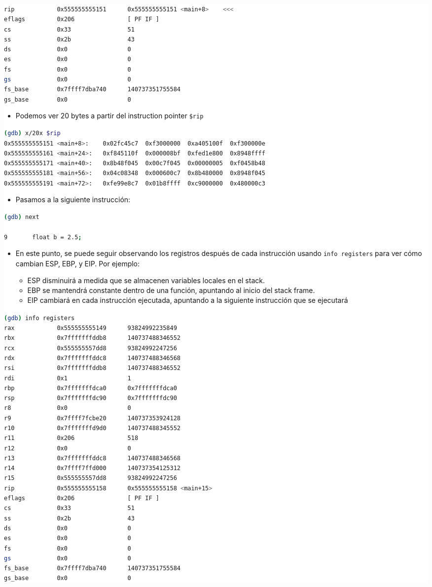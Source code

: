 ```bash
rip            0x555555555151      0x555555555151 <main+8>    <<<
eflags         0x206               [ PF IF ]
cs             0x33                51
ss             0x2b                43
ds             0x0                 0
es             0x0                 0
fs             0x0                 0
gs             0x0                 0
fs_base        0x7ffff7dba740      140737351755584
gs_base        0x0                 0
```

- Podemos ver 20 bytes a partir del instruction pointer `$rip`

```bash
(gdb) x/20x $rip
0x555555555151 <main+8>:	0x02fc45c7	0xf3000000	0xa405100f	0xf300000e
0x555555555161 <main+24>:	0xf845110f	0x000008bf	0xfed1e800	0x8948ffff
0x555555555171 <main+40>:	0x8b48f045	0x00c7f045	0x00000005	0xf0458b48
0x555555555181 <main+56>:	0x04c08348	0x000600c7	0x8b480000	0x8948f045
0x555555555191 <main+72>:	0xfe99e8c7	0x01b8ffff	0xc9000000	0x480000c3
```

- Pasamos a la siguiente instrucción:

```bash
(gdb) next

9	    float b = 2.5;
```

- En este punto, se puede seguir observando los registros después de cada instrucción usando `info registers` para ver cómo cambian ESP, EBP, y EIP. Por ejemplo:

    - ESP disminuirá a medida que se almacenen variables locales en el stack.
    - EBP se mantendrá constante dentro de una función, apuntando al inicio del stack frame.
    - EIP cambiará en cada instrucción ejecutada, apuntando a la siguiente instrucción que se ejecutará

```bash
(gdb) info registers
rax            0x555555555149      93824992235849
rbx            0x7fffffffddb8      140737488346552
rcx            0x555555557dd8      93824992247256
rdx            0x7fffffffddc8      140737488346568
rsi            0x7fffffffddb8      140737488346552
rdi            0x1                 1
rbp            0x7fffffffdca0      0x7fffffffdca0
rsp            0x7fffffffdc90      0x7fffffffdc90
r8             0x0                 0
r9             0x7ffff7fcbe20      140737353924128
r10            0x7fffffffd9d0      140737488345552
r11            0x206               518
r12            0x0                 0
r13            0x7fffffffddc8      140737488346568
r14            0x7ffff7ffd000      140737354125312
r15            0x555555557dd8      93824992247256
rip            0x555555555158      0x555555555158 <main+15>
eflags         0x206               [ PF IF ]
cs             0x33                51
ss             0x2b                43
ds             0x0                 0
es             0x0                 0
fs             0x0                 0
gs             0x0                 0
fs_base        0x7ffff7dba740      140737351755584
gs_base        0x0                 0
```
